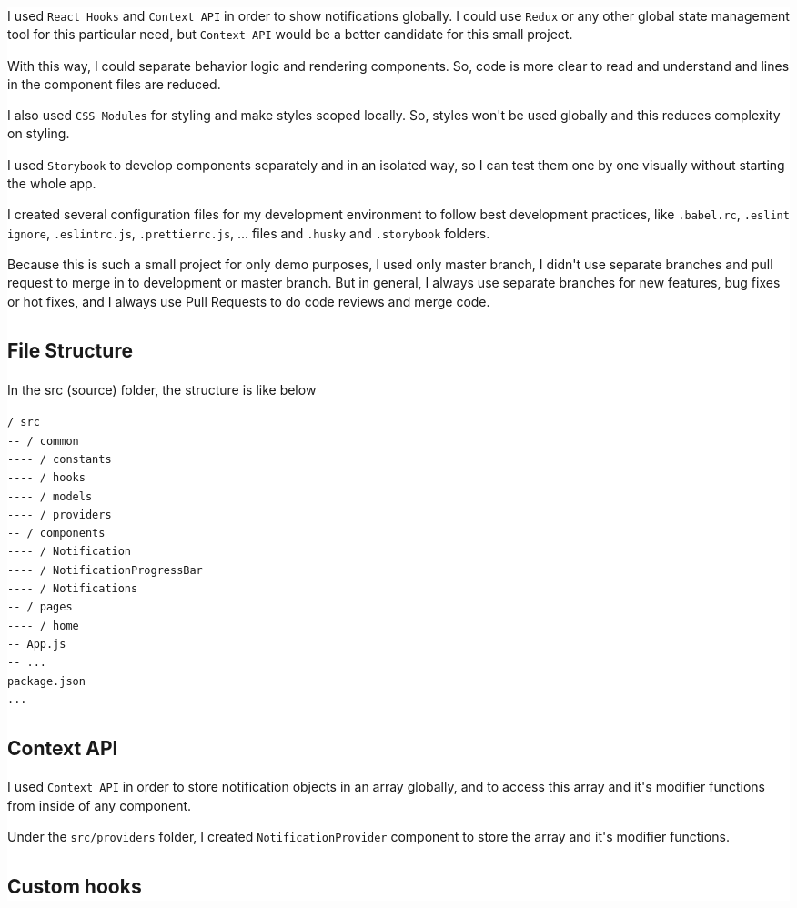 I used `React Hooks` and `Context API` in order to show notifications globally.
I could use `Redux` or any other global state management tool for this particular need, but `Context API` would be a better candidate for this small project.

With this way, I could separate behavior logic and rendering components. So, code is more clear to read and understand and lines in the component files are reduced.

I also used `CSS Modules` for styling and make styles scoped locally. So, styles won't be used globally and this reduces complexity on styling.

I used `Storybook` to develop components separately and in an isolated way, so I can test them one by one visually without starting the whole app.

I created several configuration files for my development environment to follow best development practices, like `.babel.rc`, `.eslintignore`, `.eslintrc.js`, `.prettierrc.js`, ... files and `.husky` and `.storybook` folders.

Because this is such a small project for only demo purposes, I used only master branch, I didn't use separate branches and pull request to merge in to development or master branch. But in general, I always use separate branches for new features, bug fixes or hot fixes, and I always use Pull Requests to do code reviews and merge code.

## File Structure

In the src (source) folder, the structure is like below

```
/ src
-- / common
---- / constants
---- / hooks
---- / models
---- / providers
-- / components
---- / Notification
---- / NotificationProgressBar
---- / Notifications
-- / pages
---- / home
-- App.js
-- ...
package.json
...
```

## Context API

I used `Context API` in order to store notification objects in an array globally, and to access this array and it's modifier functions from inside of any component.

Under the `src/providers` folder, I created `NotificationProvider` component to store the array and it's modifier functions.

## Custom hooks

